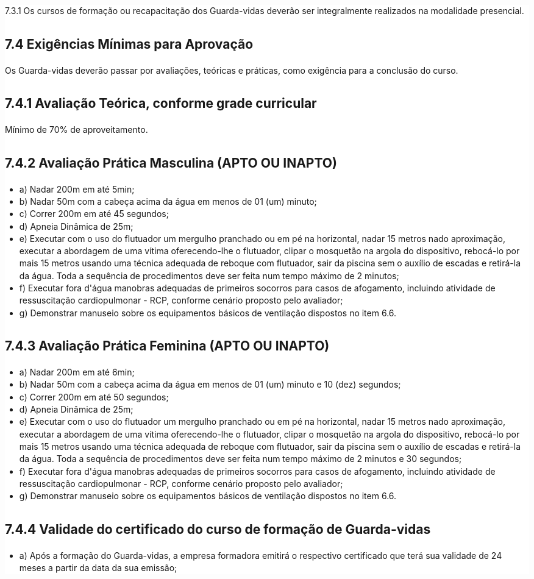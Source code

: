 7.3.1 Os cursos de formação ou recapacitação dos Guarda-vidas deverão ser integralmente realizados na modalidade presencial.

## 7.4 Exigências Mínimas para Aprovação

Os Guarda-vidas  deverão  passar  por  avaliações,  teóricas  e  práticas,  como  exigência  para  a  conclusão  do curso.

## 7.4.1 Avaliação Teórica, conforme grade curricular

Mínimo de 70% de aproveitamento.

## 7.4.2 Avaliação Prática Masculina (APTO OU INAPTO)

- a) Nadar 200m em até 5min;
- b) Nadar 50m com a cabeça acima da água em menos de 01 (um) minuto;
- c) Correr 200m em até 45 segundos;
- d) Apneia Dinâmica de 25m;
- e) Executar com o uso do flutuador um mergulho pranchado ou em pé na horizontal, nadar 15 metros nado  aproximação,  executar  a  abordagem  de  uma  vítima  oferecendo-lhe  o  flutuador,  clipar  o mosquetão na argola do dispositivo, rebocá-lo por mais 15 metros usando uma técnica adequada de  reboque  com flutuador,  sair  da  piscina  sem  o  auxílio  de  escadas  e  retirá-la  da  água.  Toda  a sequência de procedimentos deve ser feita num tempo máximo de 2 minutos;
- f) Executar  fora  d'água  manobras  adequadas  de  primeiros  socorros  para  casos  de  afogamento, incluindo  atividade  de  ressuscitação  cardiopulmonar  -  RCP,  conforme  cenário  proposto  pelo avaliador;
- g) Demonstrar manuseio sobre os equipamentos básicos de ventilação dispostos no item 6.6.

## 7.4.3 Avaliação Prática Feminina (APTO OU INAPTO)

- a) Nadar 200m em até 6min;
- b) Nadar 50m com a cabeça acima da água em menos de 01 (um) minuto e 10 (dez) segundos;
- c) Correr 200m em até 50 segundos;
- d) Apneia Dinâmica de 25m;
- e) Executar com o uso do flutuador um mergulho pranchado ou em pé na horizontal, nadar 15 metros nado  aproximação,  executar  a  abordagem  de  uma  vítima  oferecendo-lhe  o  flutuador,  clipar  o mosquetão na argola do dispositivo, rebocá-lo por mais 15 metros usando uma técnica adequada de  reboque  com flutuador,  sair  da  piscina  sem  o  auxílio  de  escadas  e  retirá-la  da  água.  Toda  a sequência de procedimentos deve ser feita num tempo máximo de 2 minutos e 30 segundos;
- f) Executar  fora  d'água  manobras  adequadas  de  primeiros  socorros  para  casos  de  afogamento, incluindo  atividade  de  ressuscitação  cardiopulmonar  -  RCP,  conforme  cenário  proposto  pelo avaliador;
- g) Demonstrar manuseio sobre os equipamentos básicos de ventilação dispostos no item 6.6.

## 7.4.4 Validade do certificado do curso de formação de Guarda-vidas

- a) Após a formação do Guarda-vidas, a empresa formadora emitirá o respectivo certificado que terá sua validade de 24 meses a partir da data da sua emissão;
